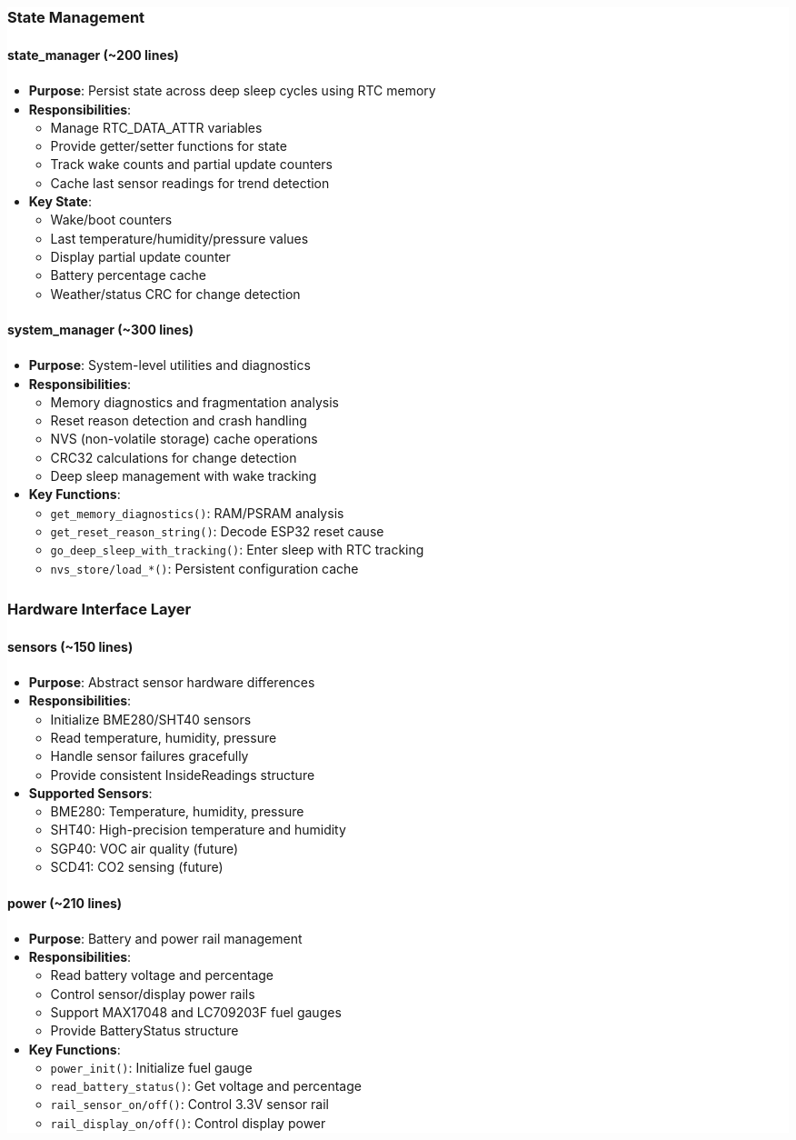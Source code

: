 ### State Management

#### state_manager (~200 lines)
- **Purpose**: Persist state across deep sleep cycles using RTC memory
- **Responsibilities**:
  - Manage RTC_DATA_ATTR variables
  - Provide getter/setter functions for state
  - Track wake counts and partial update counters
  - Cache last sensor readings for trend detection
- **Key State**:
  - Wake/boot counters
  - Last temperature/humidity/pressure values
  - Display partial update counter
  - Battery percentage cache
  - Weather/status CRC for change detection

#### system_manager (~300 lines)  
- **Purpose**: System-level utilities and diagnostics
- **Responsibilities**:
  - Memory diagnostics and fragmentation analysis
  - Reset reason detection and crash handling
  - NVS (non-volatile storage) cache operations
  - CRC32 calculations for change detection
  - Deep sleep management with wake tracking
- **Key Functions**:
  - `get_memory_diagnostics()`: RAM/PSRAM analysis
  - `get_reset_reason_string()`: Decode ESP32 reset cause
  - `go_deep_sleep_with_tracking()`: Enter sleep with RTC tracking
  - `nvs_store/load_*()`: Persistent configuration cache

### Hardware Interface Layer

#### sensors (~150 lines)
- **Purpose**: Abstract sensor hardware differences
- **Responsibilities**:
  - Initialize BME280/SHT40 sensors
  - Read temperature, humidity, pressure
  - Handle sensor failures gracefully
  - Provide consistent InsideReadings structure
- **Supported Sensors**:
  - BME280: Temperature, humidity, pressure
  - SHT40: High-precision temperature and humidity
  - SGP40: VOC air quality (future)
  - SCD41: CO2 sensing (future)

#### power (~210 lines)
- **Purpose**: Battery and power rail management
- **Responsibilities**:
  - Read battery voltage and percentage
  - Control sensor/display power rails
  - Support MAX17048 and LC709203F fuel gauges
  - Provide BatteryStatus structure
- **Key Functions**:
  - `power_init()`: Initialize fuel gauge
  - `read_battery_status()`: Get voltage and percentage
  - `rail_sensor_on/off()`: Control 3.3V sensor rail
  - `rail_display_on/off()`: Control display power
